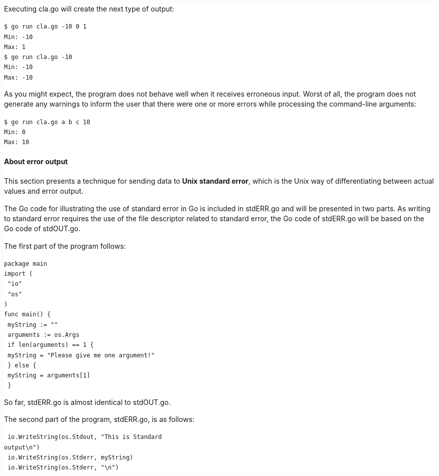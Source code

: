 Executing cla.go will create the next type of output:

```
$ go run cla.go -10 0 1
Min: -10
Max: 1
$ go run cla.go -10
Min: -10
Max: -10
```

As you might expect, the program does not behave well when it receives erroneous input. Worst of all, the program does not generate any warnings to inform the user that there were one or more errors while processing the command-line arguments:

```
$ go run cla.go a b c 10
Min: 0
Max: 10
```

#### <span id="page-101-0"></span>About error output

This section presents a technique for sending data to **Unix standard error**, which is the Unix way of differentiating between actual values and error output.

The Go code for illustrating the use of standard error in Go is included in stdERR.go and will be presented in two parts. As writing to standard error requires the use of the file descriptor related to standard error, the Go code of stdERR.go will be based on the Go code of stdOUT.go.

The first part of the program follows:

```
package main 
import ( 
 "io" 
 "os" 
) 
func main() { 
 myString := "" 
 arguments := os.Args 
 if len(arguments) == 1 { 
 myString = "Please give me one argument!" 
 } else { 
 myString = arguments[1] 
 }
```

So far, stdERR.go is almost identical to stdOUT.go.

The second part of the program, stdERR.go, is as follows:

```
 io.WriteString(os.Stdout, "This is Standard
output\n") 
 io.WriteString(os.Stderr, myString) 
 io.WriteString(os.Stderr, "\n")
```
